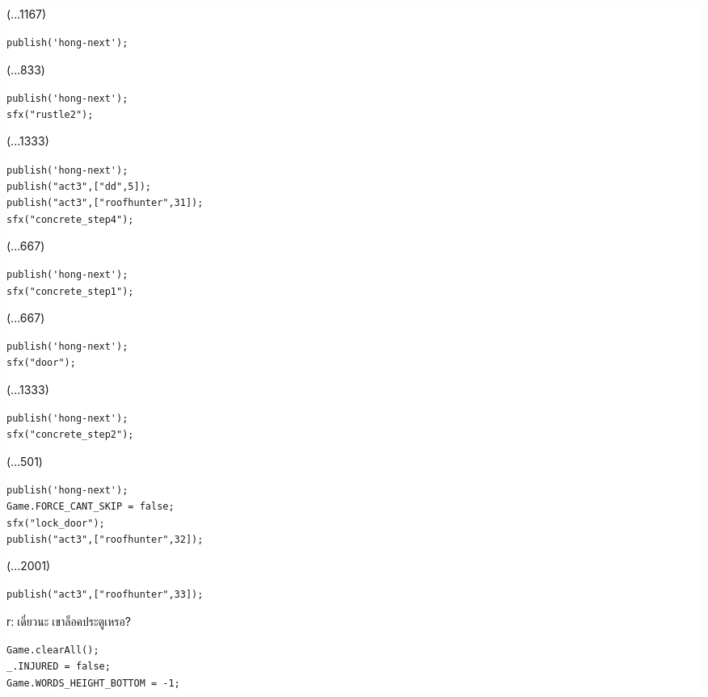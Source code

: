 (...1167)

```
publish('hong-next');
```

(...833)

```
publish('hong-next');
sfx("rustle2");
```

(...1333)

```
publish('hong-next');
publish("act3",["dd",5]);
publish("act3",["roofhunter",31]);
sfx("concrete_step4");
```

(...667)

```
publish('hong-next');
sfx("concrete_step1");
```

(...667)

```
publish('hong-next');
sfx("door");
```

(...1333)

```
publish('hong-next');
sfx("concrete_step2");
```

(...501)

```
publish('hong-next');
Game.FORCE_CANT_SKIP = false;
sfx("lock_door");
publish("act3",["roofhunter",32]);
```

(...2001)

```
publish("act3",["roofhunter",33]);
```

r: เดี๋ยวนะ เขาล็อคประตูเหรอ?

```
Game.clearAll();
_.INJURED = false;
Game.WORDS_HEIGHT_BOTTOM = -1;
```
